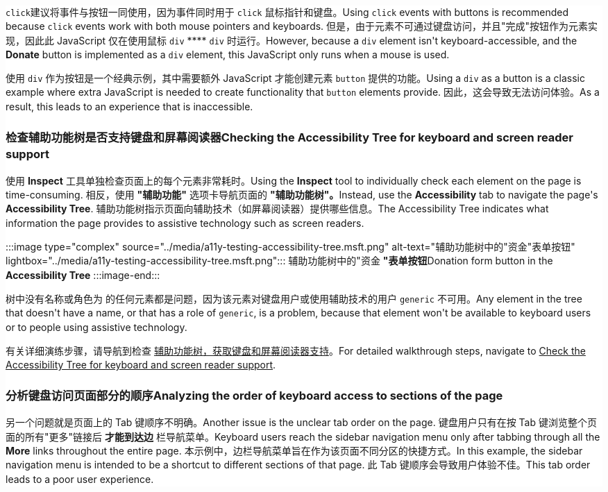 <span data-ttu-id="53bfd-304">`click`建议将事件与按钮一同使用，因为事件同时用于 `click` 鼠标指针和键盘。</span><span class="sxs-lookup"><span data-stu-id="53bfd-304">Using `click` events with buttons is recommended because `click` events work with both mouse pointers and keyboards.</span></span>  <span data-ttu-id="53bfd-305">但是，由于元素不可通过键盘访问，并且"完成"按钮作为元素实现，因此此 JavaScript 仅在使用鼠标 `div` \*\*\*\* `div` 时运行。</span><span class="sxs-lookup"><span data-stu-id="53bfd-305">However, because a `div` element isn't keyboard-accessible, and the **Donate** button is implemented as a `div` element, this JavaScript only runs when a mouse is used.</span></span>

<span data-ttu-id="53bfd-306">使用 `div` 作为按钮是一个经典示例，其中需要额外 JavaScript 才能创建元素 `button` 提供的功能。</span><span class="sxs-lookup"><span data-stu-id="53bfd-306">Using a `div` as a button is a classic example where extra JavaScript is needed to create functionality that `button` elements provide.</span></span> <span data-ttu-id="53bfd-307">因此，这会导致无法访问体验。</span><span class="sxs-lookup"><span data-stu-id="53bfd-307">As a result, this leads to an experience that is inaccessible.</span></span>


### <a name="checking-the-accessibility-tree-for-keyboard-and-screen-reader-support"></a><span data-ttu-id="53bfd-308">检查辅助功能树是否支持键盘和屏幕阅读器</span><span class="sxs-lookup"><span data-stu-id="53bfd-308">Checking the Accessibility Tree for keyboard and screen reader support</span></span>

<span data-ttu-id="53bfd-309">使用 **Inspect** 工具单独检查页面上的每个元素非常耗时。</span><span class="sxs-lookup"><span data-stu-id="53bfd-309">Using the **Inspect** tool to individually check each element on the page is time-consuming.</span></span>  <span data-ttu-id="53bfd-310">相反，使用 **"辅助功能"** 选项卡导航页面的 **"辅助功能树"。**</span><span class="sxs-lookup"><span data-stu-id="53bfd-310">Instead, use the **Accessibility** tab to navigate the page's **Accessibility Tree**.</span></span>  <span data-ttu-id="53bfd-311">辅助功能树指示页面向辅助技术（如屏幕阅读器）提供哪些信息。</span><span class="sxs-lookup"><span data-stu-id="53bfd-311">The Accessibility Tree indicates what information the page provides to assistive technology such as screen readers.</span></span>

:::image type="complex" source="../media/a11y-testing-accessibility-tree.msft.png" alt-text="辅助功能树中的"资金"表单按钮" lightbox="../media/a11y-testing-accessibility-tree.msft.png":::
    <span data-ttu-id="53bfd-313">辅助功能树中的"资金 **"表单按钮**</span><span class="sxs-lookup"><span data-stu-id="53bfd-313">Donation form button in the **Accessibility Tree**</span></span>
:::image-end:::

<span data-ttu-id="53bfd-314">树中没有名称或角色为 的任何元素都是问题，因为该元素对键盘用户或使用辅助技术的用户 `generic` 不可用。</span><span class="sxs-lookup"><span data-stu-id="53bfd-314">Any element in the tree that doesn't have a name, or that has a role of `generic`, is a problem, because that element won't be available to keyboard users or to people using assistive technology.</span></span>

<span data-ttu-id="53bfd-315">有关详细演练步骤，请导航到检查 [辅助功能树，获取键盘和屏幕阅读器支持](test-accessibility-tree.md)。</span><span class="sxs-lookup"><span data-stu-id="53bfd-315">For detailed walkthrough steps, navigate to [Check the Accessibility Tree for keyboard and screen reader support](test-accessibility-tree.md).</span></span>


### <a name="analyzing-the-order-of-keyboard-access-to-sections-of-the-page"></a><span data-ttu-id="53bfd-316">分析键盘访问页面部分的顺序</span><span class="sxs-lookup"><span data-stu-id="53bfd-316">Analyzing the order of keyboard access to sections of the page</span></span>

<span data-ttu-id="53bfd-317">另一个问题就是页面上的 Tab 键顺序不明确。</span><span class="sxs-lookup"><span data-stu-id="53bfd-317">Another issue is the unclear tab order on the page.</span></span>  <span data-ttu-id="53bfd-318">键盘用户只有在按 Tab 键浏览整个页面的所有"更多"链接后 **才能到达边** 栏导航菜单。</span><span class="sxs-lookup"><span data-stu-id="53bfd-318">Keyboard users reach the sidebar navigation menu only after tabbing through all the **More** links throughout the entire page.</span></span>  <span data-ttu-id="53bfd-319">本示例中，边栏导航菜单旨在作为该页面不同分区的快捷方式。</span><span class="sxs-lookup"><span data-stu-id="53bfd-319">In this example, the sidebar navigation menu is intended to be a shortcut to different sections of that page.</span></span>  <span data-ttu-id="53bfd-320">此 Tab 键顺序会导致用户体验不佳。</span><span class="sxs-lookup"><span data-stu-id="53bfd-320">This tab order leads to a poor user experience.</span></span> 
